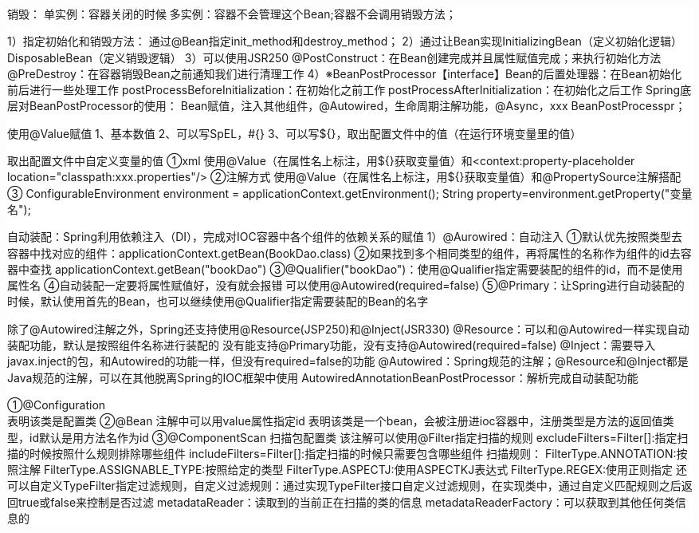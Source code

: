 销毁：
单实例：容器关闭的时候
多实例：容器不会管理这个Bean;容器不会调用销毁方法；

1）指定初始化和销毁方法：
通过@Bean指定init_method和destroy_method；
2）通过让Bean实现InitializingBean（定义初始化逻辑）
DisposableBean（定义销毁逻辑）
3）可以使用JSR250
@PostConstruct：在Bean创建完成并且属性赋值完成；来执行初始化方法
@PreDestroy：在容器销毁Bean之前通知我们进行清理工作
4）※BeanPostProcessor【interface】Bean的后置处理器：在Bean初始化前后进行一些处理工作
postProcessBeforeInitialization：在初始化之前工作
postProcessAfterInitialization：在初始化之后工作
Spring底层对BeanPostProcessor的使用：
Bean赋值，注入其他组件，@Autowired，生命周期注解功能，@Async，xxx BeanPostProcesspr；

使用@Value赋值
1、基本数值
2、可以写SpEL，#{}
3、可以写${}，取出配置文件中的值（在运行环境变量里的值）

取出配置文件中自定义变量的值
①xml
使用@Value（在属性名上标注，用${}获取变量值）和<context:property-placeholder location="classpath:xxx.properties"/>
②注解方式
使用@Value（在属性名上标注，用${}获取变量值）和@PropertySource注解搭配
③
ConfigurableEnvironment environment = applicationContext.getEnvironment();
String property=environment.getProperty("变量名");

自动装配：Spring利用依赖注入（DI），完成对IOC容器中各个组件的依赖关系的赋值
1）@Aurowired：自动注入
①默认优先按照类型去容器中找对应的组件：applicationContext.getBean(BookDao.class)
②如果找到多个相同类型的组件，再将属性的名称作为组件的id去容器中查找
applicationContext.getBean("bookDao")
③@Qualifier("bookDao")：使用@Qualifier指定需要装配的组件的id，而不是使用属性名
④自动装配一定要将属性赋值好，没有就会报错
可以使用@Autowired(required=false)
⑤@Primary：让Spring进行自动装配的时候，默认使用首先的Bean，也可以继续使用@Qualifier指定需要装配的Bean的名字

除了@Autowired注解之外，Spring还支持使用@Resource(JSP250)和@Inject(JSR330)
@Resource：可以和@Autowired一样实现自动装配功能，默认是按照组件名称进行装配的
没有能支持@Primary功能，没有支持@Autowired(required=false)
@Inject：需要导入javax.inject的包，和Autowired的功能一样，但没有required=false的功能
@Autowired：Spring规范的注解；@Resource和@Inject都是Java规范的注解，可以在其他脱离Spring的IOC框架中使用
AutowiredAnnotationBeanPostProcessor：解析完成自动装配功能


①@Configuration		
表明该类是配置类
②@Bean
注解中可以用value属性指定id
表明该类是一个bean，会被注册进ioc容器中，注册类型是方法的返回值类型，id默认是用方法名作为id
③@ComponentScan
扫描包配置类
该注解可以使用@Filter指定扫描的规则
excludeFilters=Filter[]:指定扫描的时候按照什么规则排除哪些组件
includeFilters=Filter[]:指定扫描的时候只需要包含哪些组件
扫描规则：
FilterType.ANNOTATION:按照注解
FilterType.ASSIGNABLE_TYPE:按照给定的类型
FilterType.ASPECTJ:使用ASPECTKJ表达式
FilterType.REGEX:使用正则指定
还可以自定义TypeFilter指定过滤规则，自定义过滤规则：通过实现TypeFilter接口自定义过滤规则，在实现类中，通过自定义匹配规则之后返回true或false来控制是否过滤
metadataReader：读取到的当前正在扫描的类的信息
metadataReaderFactory：可以获取到其他任何类信息的